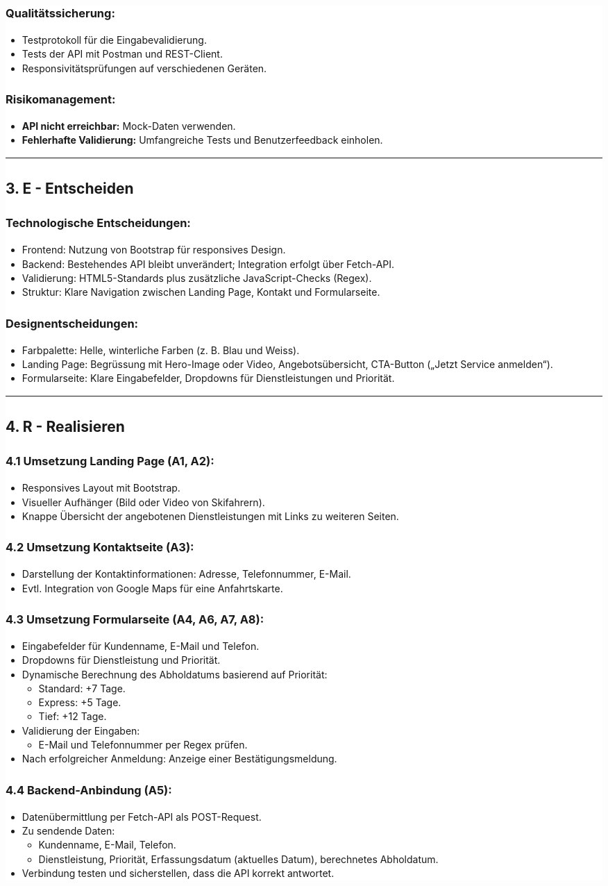 ### Qualitätssicherung:
- Testprotokoll für die Eingabevalidierung.
- Tests der API mit Postman und REST-Client.
- Responsivitätsprüfungen auf verschiedenen Geräten.

### Risikomanagement:
- **API nicht erreichbar:** Mock-Daten verwenden.
- **Fehlerhafte Validierung:** Umfangreiche Tests und Benutzerfeedback einholen.

---

## **3. E - Entscheiden**
### Technologische Entscheidungen:
- Frontend: Nutzung von Bootstrap für responsives Design.
- Backend: Bestehendes API bleibt unverändert; Integration erfolgt über Fetch-API.
- Validierung: HTML5-Standards plus zusätzliche JavaScript-Checks (Regex).
- Struktur: Klare Navigation zwischen Landing Page, Kontakt und Formularseite.

### Designentscheidungen:
- Farbpalette: Helle, winterliche Farben (z. B. Blau und Weiss).
- Landing Page: Begrüssung mit Hero-Image oder Video, Angebotsübersicht, CTA-Button („Jetzt Service anmelden“).
- Formularseite: Klare Eingabefelder, Dropdowns für Dienstleistungen und Priorität.

---

## **4. R - Realisieren**
### 4.1 Umsetzung Landing Page (A1, A2):
- Responsives Layout mit Bootstrap.
- Visueller Aufhänger (Bild oder Video von Skifahrern).
- Knappe Übersicht der angebotenen Dienstleistungen mit Links zu weiteren Seiten.

### 4.2 Umsetzung Kontaktseite (A3):
- Darstellung der Kontaktinformationen: Adresse, Telefonnummer, E-Mail.
- Evtl. Integration von Google Maps für eine Anfahrtskarte.

### 4.3 Umsetzung Formularseite (A4, A6, A7, A8):
- Eingabefelder für Kundenname, E-Mail und Telefon.
- Dropdowns für Dienstleistung und Priorität.
- Dynamische Berechnung des Abholdatums basierend auf Priorität:
  - Standard: +7 Tage.
  - Express: +5 Tage.
  - Tief: +12 Tage.
- Validierung der Eingaben:
  - E-Mail und Telefonnummer per Regex prüfen.
- Nach erfolgreicher Anmeldung: Anzeige einer Bestätigungsmeldung.

### 4.4 Backend-Anbindung (A5):
- Datenübermittlung per Fetch-API als POST-Request.
- Zu sendende Daten:
  - Kundenname, E-Mail, Telefon.
  - Dienstleistung, Priorität, Erfassungsdatum (aktuelles Datum), berechnetes Abholdatum.
- Verbindung testen und sicherstellen, dass die API korrekt antwortet.
